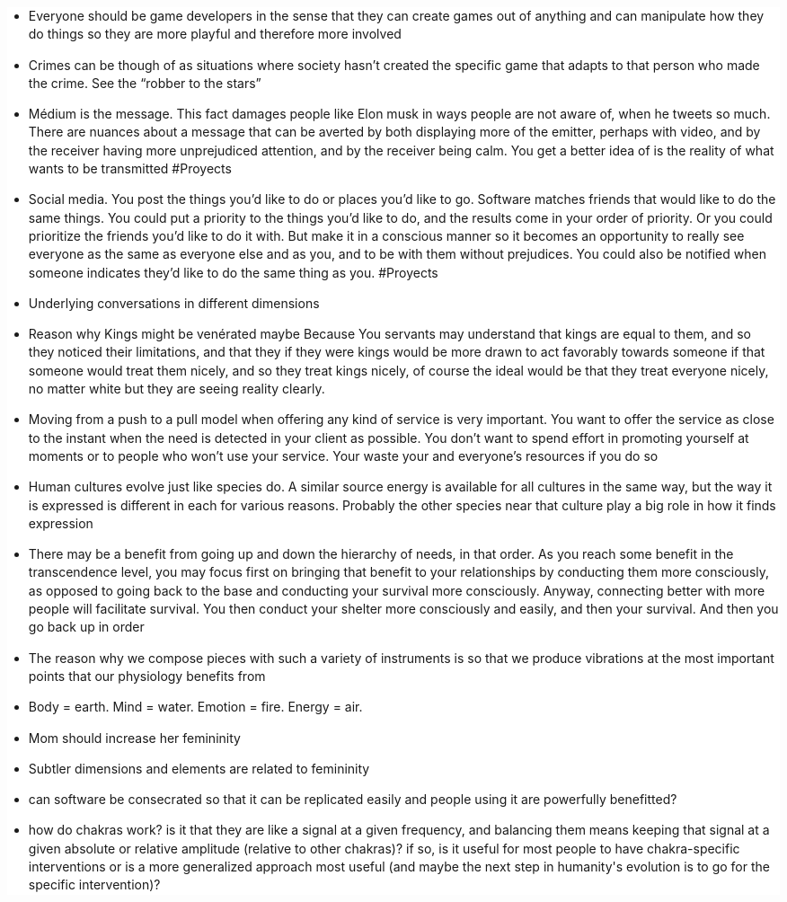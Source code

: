 
- Everyone should be game developers in the sense that they can create games out of anything and can manipulate how they do things so they are more playful and therefore more involved
    
- Crimes can be though of as situations where society hasn’t created the specific game that adapts to that person who made the crime. See the “robber to the stars”
    
- Médium is the message. This fact damages people like Elon musk in ways people are not aware of, when he tweets so much. There are nuances about a message that can be averted by both displaying more of the emitter, perhaps with video, and by the receiver having more unprejudiced attention, and by the receiver being calm. You get a better idea of is the reality of what wants to be transmitted #Proyects
    
- Social media. You post the things you’d like to do or places you’d like to go. Software matches friends that would like to do the same things. You could put a priority to the things you’d like to do, and the results come in your order of priority. Or you could prioritize the friends you’d like to do it with. But make it in a conscious manner so it becomes an opportunity to really see everyone as the same as everyone else and as you, and to be with them without prejudices. You could also be notified when someone indicates they’d like to do the same thing as you. #Proyects
    
- Underlying conversations in different dimensions
    
- Reason why Kings might be venérated maybe Because You servants may understand that kings are equal to them, and so they noticed their limitations, and that they if they were kings would be more drawn to act favorably towards someone if that someone would treat them nicely, and so they treat kings nicely, of course the ideal would be that they treat everyone nicely, no matter white but they are seeing reality clearly.
    
- Moving from a push to a pull model when offering any kind of service is very important. You want to offer the service as close to the instant when the need is detected in your client as possible. You don’t want to spend effort in promoting yourself at moments or to people who won’t use your service. Your waste your and everyone’s resources if you do so
    
- Human cultures evolve just like species do. A similar source energy is available for all cultures in the same way, but the way it is expressed is different in each for various reasons. Probably the other species near that culture play a big role in how it finds expression
    
- There may be a benefit from going up and down the hierarchy of needs, in that order. As you reach some benefit in the transcendence level, you may focus first on bringing that benefit to your relationships by conducting them more consciously, as opposed to going back to the base and conducting your survival more consciously. Anyway, connecting better with more people will facilitate survival. You then conduct your shelter more consciously and easily, and then your survival. And then you go back up in order
    
- The reason why we compose pieces with such a variety of instruments is so that we produce vibrations at the most important points that our physiology benefits from
    
- Body = earth. Mind = water. Emotion = fire. Energy = air.
    
- Mom should increase her femininity
    
- Subtler dimensions and elements are related to femininity
    
- can software be consecrated so that it can be replicated easily and people using it are powerfully benefitted?
    
- how do chakras work? is it that they are like a signal at a given frequency, and balancing them means keeping that signal at a given absolute or relative amplitude (relative to other chakras)? if so, is it useful for most people to have chakra-specific interventions or is a more generalized approach most useful (and maybe the next step in humanity's evolution is to go for the specific intervention)?
    